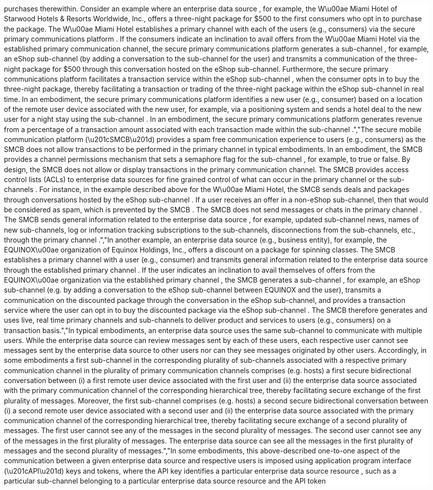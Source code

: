 purchases therewithin. Consider an example where an enterprise data source , for example, the W\u00ae Miami Hotel of Starwood Hotels & Resorts Worldwide, Inc., offers a three-night package for $500 to the first  consumers who opt in to purchase the package. The W\u00ae Miami Hotel establishes a primary channel  with each of the users (e.g., consumers) via the secure primary communications platform . If the consumers indicate an inclination to avail offers from the W\u00ae Miami Hotel via the established primary communication channel, the secure primary communications platform  generates a sub-channel , for example, an eShop sub-channel (by adding a conversation to the sub-channel for the user) and transmits a communication of the three-night package for $500 through this conversation hosted on the eShop sub-channel. Furthermore, the secure primary communications platform  facilitates a transaction service within the eShop sub-channel , when the consumer opts in to buy the three-night package, thereby facilitating a transaction or trading of the three-night package within the eShop sub-channel in real time. In an embodiment, the secure primary communications platform  identifies a new user (e.g., consumer) based on a location of the remote user device  associated with the new user, for example, via a positioning system and sends a hotel deal to the new user for a night stay using the sub-channel . In an embodiment, the secure primary communications platform  generates revenue from a percentage of a transaction amount associated with each transaction made within the sub-channel .","The secure mobile communication platform (\u201cSMCB\u201d)  provides a spam free communication experience to users (e.g., consumers) as the SMCB  does not allow transactions to be performed in the primary channel  in typical embodiments. In an embodiment, the SMCB  provides a channel permissions mechanism that sets a semaphore flag for the sub-channel , for example, to true or false. By design, the SMCB  does not allow or display transactions in the primary communication channel. The SMCB  provides access control lists (ACLs) to enterprise data sources  for fine grained control of what can occur in the primary channel  or the sub-channels . For instance, in the example described above for the W\u00ae Miami Hotel, the SMCB  sends deals and packages through conversations hosted by the eShop sub-channel . If a user receives an offer in a non-eShop sub-channel, then that would be considered as spam, which is prevented by the SMCB . The SMCB  does not send messages or chats in the primary channel . The SMCB  sends general information related to the enterprise data source , for example, updated sub-channel news, names of new sub-channels, log or information tracking subscriptions to the sub-channels, disconnections from the sub-channels, etc., through the primary channel .","In another example, an enterprise data source  (e.g., business entity), for example, the EQUINOX\u00ae organization of Equinox Holdings, Inc., offers a discount on a package for spinning classes. The SMCB  establishes a primary channel  with a user (e.g., consumer) and transmits general information related to the enterprise data source  through the established primary channel . If the user indicates an inclination to avail themselves of offers from the EQUINOX\u00ae organization via the established primary channel , the SMCB  generates a sub-channel , for example, an eShop sub-channel (e.g. by adding a conversation to the eShop sub-channel between EQUINOX and the user), transmits a communication on the discounted package through the conversation in the eShop sub-channel, and provides a transaction service where the user can opt in to buy the discounted package via the eShop sub-channel . The SMCB  therefore generates and uses live, real time primary channels  and sub-channels  to deliver product and services to users (e.g., consumers) on a transaction basis.","In typical embodiments, an enterprise data source  uses the same sub-channel to communicate with multiple users. While the enterprise data source  can review messages sent by each of these users, each respective user cannot see messages sent by the enterprise data source  to other users nor can they see messages originated by other users. Accordingly, in some embodiments a first sub-channel  in the corresponding plurality of sub-channels associated with a respective primary communication channel  in the plurality of primary communication channels comprises (e.g. hosts) a first secure bidirectional conversation between (i) a first remote user device  associated with the first user and (ii) the enterprise data source  associated with the primary communication channel of the corresponding hierarchical tree, thereby facilitating secure exchange of the first plurality of messages. Moreover, the first sub-channel  comprises (e.g. hosts) a second secure bidirectional conversation between (i) a second remote user device associated with a second user and (ii) the enterprise data source associated with the primary communication channel of the corresponding hierarchical tree, thereby facilitating secure exchange of a second plurality of messages. The first user cannot see any of the messages in the second plurality of messages. The second user cannot see any of the messages in the first plurality of messages. The enterprise data source  can see all the messages in the first plurality of messages and the second plurality of messages.","In some embodiments, this above-described one-to-one aspect of the communication between a given enterprise data source  and respective users is imposed using application program interface (\u201cAPI\u201d) keys and tokens, where the API key identifies a particular enterprise data source resource , such as a particular sub-channel  belonging to a particular enterprise data source resource  and the API token